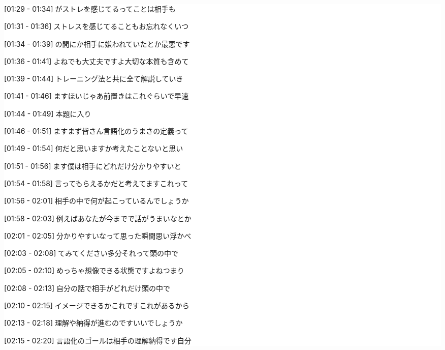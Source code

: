 [01:29 - 01:34]
がストレを感じてるってことは相手も

[01:31 - 01:36]
ストレスを感じてることもお忘れなくいつ

[01:34 - 01:39]
の間にか相手に嫌われていたとか最悪です

[01:36 - 01:41]
よねでも大丈夫ですよ大切な本質も含めて

[01:39 - 01:44]
トレーニング法と共に全て解説していき

[01:41 - 01:46]
ますほいじゃあ前置きはこれぐらいで早速

[01:44 - 01:49]
本題に入り

[01:46 - 01:51]
ますまず皆さん言語化のうまさの定義って

[01:49 - 01:54]
何だと思いますか考えたことないと思い

[01:51 - 01:56]
ます僕は相手にどれだけ分かりやすいと

[01:54 - 01:58]
言ってもらえるかだと考えてますこれって

[01:56 - 02:01]
相手の中で何が起こっているんでしょうか

[01:58 - 02:03]
例えばあなたが今までで話がうまいなとか

[02:01 - 02:05]
分かりやすいなって思った瞬間思い浮かべ

[02:03 - 02:08]
てみてください多分それって頭の中で

[02:05 - 02:10]
めっちゃ想像できる状態ですよねつまり

[02:08 - 02:13]
自分の話で相手がどれだけ頭の中で

[02:10 - 02:15]
イメージできるかこれですこれがあるから

[02:13 - 02:18]
理解や納得が進むのですいいでしょうか

[02:15 - 02:20]
言語化のゴールは相手の理解納得です自分

